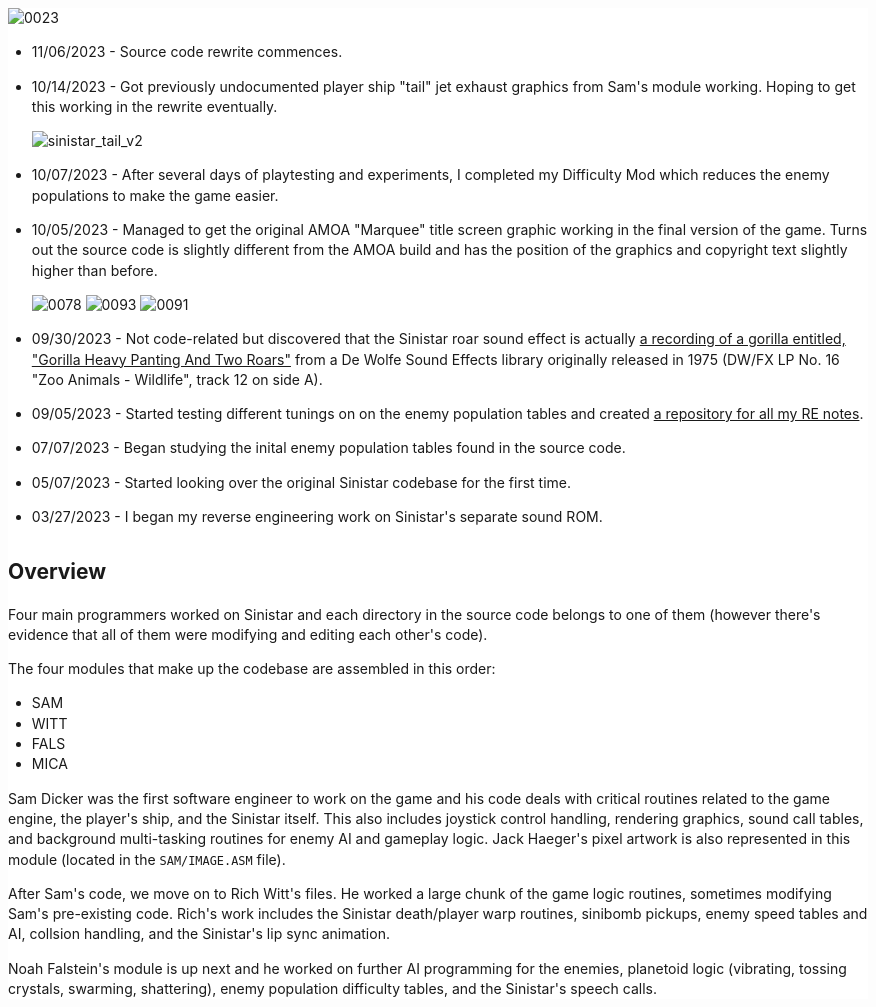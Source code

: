   ![0023](https://github.com/synamaxmusic/sinistar/assets/11140222/da73cf47-451c-4fc3-a624-98b837eaba6c)
* 11/06/2023 - Source code rewrite commences.
* 10/14/2023 - Got previously undocumented player ship "tail" jet exhaust graphics from Sam's module working.  Hoping to get this working in the rewrite eventually.
  
  ![sinistar_tail_v2](https://github.com/synamaxmusic/sinistar/assets/11140222/ed8bda23-ff57-4d6e-b40e-af62edf34e97)
* 10/07/2023 - After several days of playtesting and experiments, I completed my Difficulty Mod which reduces the enemy populations to make the game easier.
* 10/05/2023 - Managed to get the original AMOA "Marquee" title screen graphic working in the final version of the game.  Turns out the source code is slightly different from the AMOA build and has the position of the graphics and copyright text slightly higher than before.
  
  ![0078](https://github.com/synamaxmusic/sinistar/assets/11140222/28dde0fb-d673-49e3-8795-61ab498bf300) ![0093](https://github.com/synamaxmusic/sinistar/assets/11140222/9dbdb5ff-5c8b-4683-94e5-0a622502e5cc)
![0091](https://github.com/synamaxmusic/sinistar/assets/11140222/32e793a2-b724-4aed-bca3-71a5bac5e8ec)


* 09/30/2023 - Not code-related but discovered that the Sinistar roar sound effect is actually [a recording of a gorilla entitled, "Gorilla Heavy Panting And Two Roars"](https://www.dewolfemusic.com/search.php?id=26618491&code=pTOgaZ) from a De Wolfe Sound Effects library originally released in 1975 (DW/FX LP No. 16 "Zoo Animals - Wildlife", track 12 on side A).
* 09/05/2023 - Started testing different tunings on on the enemy population tables and created [a repository for all my RE notes](https://github.com/synamaxmusic/sinistar-notes).
* 07/07/2023 - Began studying the inital enemy population tables found in the source code.
* 05/07/2023 - Started looking over the original Sinistar codebase for the first time.
* 03/27/2023 - I began my reverse engineering work on Sinistar's separate sound ROM.

## Overview

Four main programmers worked on Sinistar and each directory in the source code belongs to one of them (however there's evidence that all of them were modifying and editing each other's code).

The four modules that make up the codebase are assembled in this order:

* SAM
* WITT
* FALS
* MICA

Sam Dicker was the first software engineer to work on the game and his code deals with critical routines related to the game engine, the player's ship, and the Sinistar itself.  This also includes joystick control handling, rendering graphics, sound call tables, and background multi-tasking routines for enemy AI and gameplay logic.  Jack Haeger's pixel artwork is also represented in this module (located in the ```SAM/IMAGE.ASM``` file).

After Sam's code, we move on to Rich Witt's files.  He worked a large chunk of the game logic routines, sometimes modifying Sam's pre-existing code.  Rich's work includes the Sinistar death/player warp routines, sinibomb pickups, enemy speed tables and AI, collsion handling, and the Sinistar's lip sync animation.

Noah Falstein's module is up next and he worked on further AI programming for the enemies, planetoid logic (vibrating, tossing crystals, swarming, shattering), enemy population difficulty tables, and the Sinistar's speech calls.

